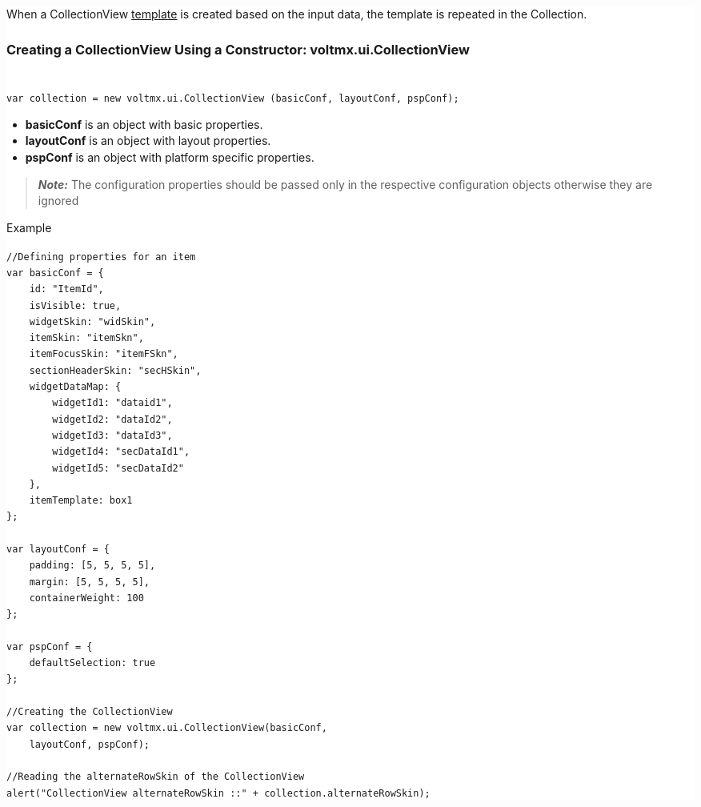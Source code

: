 When a CollectionView [template](#collectionview-templates) is created based on the input data, the template is repeated in the Collection.

### Creating a CollectionView Using a Constructor: voltmx.ui.CollectionView

```

var collection = new voltmx.ui.CollectionView (basicConf, layoutConf, pspConf);
```

*   **basicConf** is an object with basic properties.
*   **layoutConf** is an object with layout properties.
*   **pspConf** is an object with platform specific properties.

> **_Note:_** The configuration properties should be passed only in the respective configuration objects otherwise they are ignored

Example

```
//Defining properties for an item
var basicConf = {
    id: "ItemId",
    isVisible: true,
    widgetSkin: "widSkin",
    itemSkin: "itemSkn",
    itemFocusSkin: "itemFSkn",
    sectionHeaderSkin: "secHSkin",
    widgetDataMap: {
        widgetId1: "dataid1",
        widgetId2: "dataId2",
        widgetId3: "dataId3",
        widgetId4: "secDataId1",
        widgetId5: "secDataId2"
    },
    itemTemplate: box1
};

var layoutConf = {
    padding: [5, 5, 5, 5],
    margin: [5, 5, 5, 5],
    containerWeight: 100
};

var pspConf = {
    defaultSelection: true
};

//Creating the CollectionView
var collection = new voltmx.ui.CollectionView(basicConf,
    layoutConf, pspConf);

//Reading the alternateRowSkin of the CollectionView	
alert("CollectionView alternateRowSkin ::" + collection.alternateRowSkin);
```
